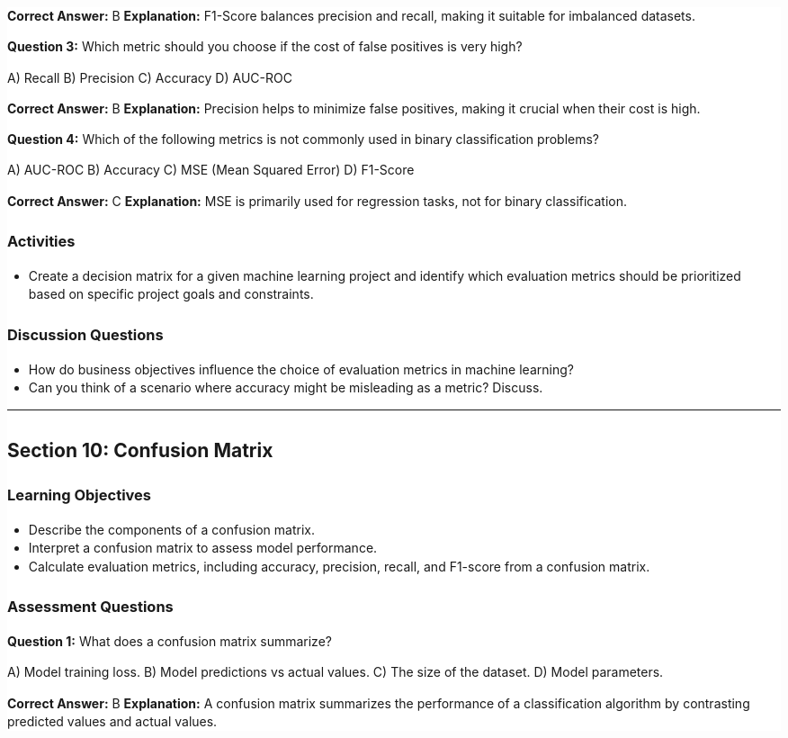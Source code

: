 **Correct Answer:** B
**Explanation:** F1-Score balances precision and recall, making it suitable for imbalanced datasets.

**Question 3:** Which metric should you choose if the cost of false positives is very high?

  A) Recall
  B) Precision
  C) Accuracy
  D) AUC-ROC

**Correct Answer:** B
**Explanation:** Precision helps to minimize false positives, making it crucial when their cost is high.

**Question 4:** Which of the following metrics is not commonly used in binary classification problems?

  A) AUC-ROC
  B) Accuracy
  C) MSE (Mean Squared Error)
  D) F1-Score

**Correct Answer:** C
**Explanation:** MSE is primarily used for regression tasks, not for binary classification.

### Activities
- Create a decision matrix for a given machine learning project and identify which evaluation metrics should be prioritized based on specific project goals and constraints.

### Discussion Questions
- How do business objectives influence the choice of evaluation metrics in machine learning?
- Can you think of a scenario where accuracy might be misleading as a metric? Discuss.

---

## Section 10: Confusion Matrix

### Learning Objectives
- Describe the components of a confusion matrix.
- Interpret a confusion matrix to assess model performance.
- Calculate evaluation metrics, including accuracy, precision, recall, and F1-score from a confusion matrix.

### Assessment Questions

**Question 1:** What does a confusion matrix summarize?

  A) Model training loss.
  B) Model predictions vs actual values.
  C) The size of the dataset.
  D) Model parameters.

**Correct Answer:** B
**Explanation:** A confusion matrix summarizes the performance of a classification algorithm by contrasting predicted values and actual values.
